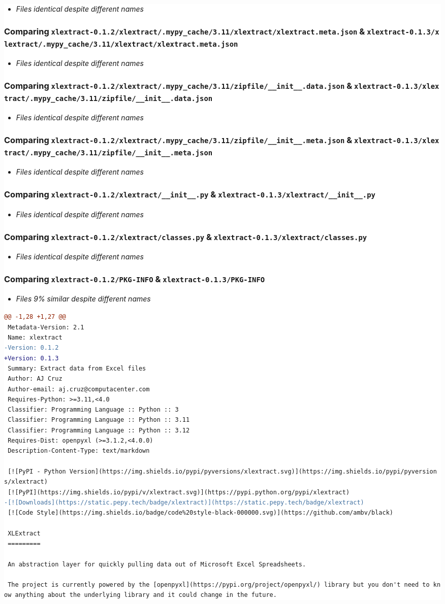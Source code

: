  * *Files identical despite different names*

### Comparing `xlextract-0.1.2/xlextract/.mypy_cache/3.11/xlextract/xlextract.meta.json` & `xlextract-0.1.3/xlextract/.mypy_cache/3.11/xlextract/xlextract.meta.json`

 * *Files identical despite different names*

### Comparing `xlextract-0.1.2/xlextract/.mypy_cache/3.11/zipfile/__init__.data.json` & `xlextract-0.1.3/xlextract/.mypy_cache/3.11/zipfile/__init__.data.json`

 * *Files identical despite different names*

### Comparing `xlextract-0.1.2/xlextract/.mypy_cache/3.11/zipfile/__init__.meta.json` & `xlextract-0.1.3/xlextract/.mypy_cache/3.11/zipfile/__init__.meta.json`

 * *Files identical despite different names*

### Comparing `xlextract-0.1.2/xlextract/__init__.py` & `xlextract-0.1.3/xlextract/__init__.py`

 * *Files identical despite different names*

### Comparing `xlextract-0.1.2/xlextract/classes.py` & `xlextract-0.1.3/xlextract/classes.py`

 * *Files identical despite different names*

### Comparing `xlextract-0.1.2/PKG-INFO` & `xlextract-0.1.3/PKG-INFO`

 * *Files 9% similar despite different names*

```diff
@@ -1,28 +1,27 @@
 Metadata-Version: 2.1
 Name: xlextract
-Version: 0.1.2
+Version: 0.1.3
 Summary: Extract data from Excel files
 Author: AJ Cruz
 Author-email: aj.cruz@computacenter.com
 Requires-Python: >=3.11,<4.0
 Classifier: Programming Language :: Python :: 3
 Classifier: Programming Language :: Python :: 3.11
 Classifier: Programming Language :: Python :: 3.12
 Requires-Dist: openpyxl (>=3.1.2,<4.0.0)
 Description-Content-Type: text/markdown
 
 [![PyPI - Python Version](https://img.shields.io/pypi/pyversions/xlextract.svg)](https://img.shields.io/pypi/pyversions/xlextract)
 [![PyPI](https://img.shields.io/pypi/v/xlextract.svg)](https://pypi.python.org/pypi/xlextract)
-[![Downloads](https://static.pepy.tech/badge/xlextract)](https://static.pepy.tech/badge/xlextract)
 [![Code Style](https://img.shields.io/badge/code%20style-black-000000.svg)](https://github.com/ambv/black)
 
 XLExtract
 =========
 
 An abstraction layer for quickly pulling data out of Microsoft Excel Spreadsheets.
 
 The project is currently powered by the [openpyxl](https://pypi.org/project/openpyxl/) library but you don't need to know anything about the underlying library and it could change in the future.
```